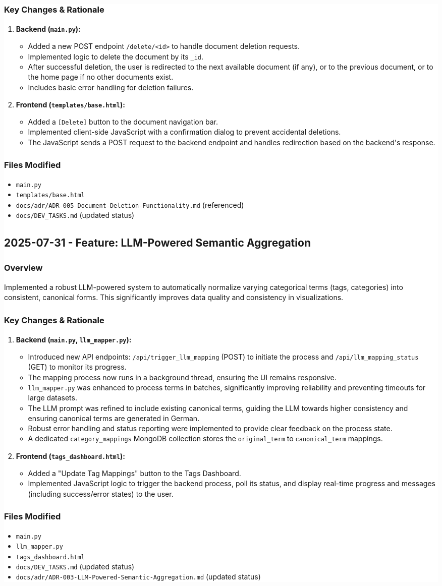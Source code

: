 ### Key Changes & Rationale

1.  **Backend (`main.py`):**
    *   Added a new POST endpoint `/delete/<id>` to handle document deletion requests.
    *   Implemented logic to delete the document by its `_id`.
    *   After successful deletion, the user is redirected to the next available document (if any), or to the previous document, or to the home page if no other documents exist.
    *   Includes basic error handling for deletion failures.

2.  **Frontend (`templates/base.html`):**
    *   Added a `[Delete]` button to the document navigation bar.
    *   Implemented client-side JavaScript with a confirmation dialog to prevent accidental deletions.
    *   The JavaScript sends a POST request to the backend endpoint and handles redirection based on the backend's response.

### Files Modified
*   `main.py`
*   `templates/base.html`
*   `docs/adr/ADR-005-Document-Deletion-Functionality.md` (referenced)
*   `docs/DEV_TASKS.md` (updated status)

## 2025-07-31 - Feature: LLM-Powered Semantic Aggregation

### Overview
Implemented a robust LLM-powered system to automatically normalize varying categorical terms (tags, categories) into consistent, canonical forms. This significantly improves data quality and consistency in visualizations.

### Key Changes & Rationale

1.  **Backend (`main.py`, `llm_mapper.py`):**
    *   Introduced new API endpoints: `/api/trigger_llm_mapping` (POST) to initiate the process and `/api/llm_mapping_status` (GET) to monitor its progress.
    *   The mapping process now runs in a background thread, ensuring the UI remains responsive.
    *   `llm_mapper.py` was enhanced to process terms in batches, significantly improving reliability and preventing timeouts for large datasets.
    *   The LLM prompt was refined to include existing canonical terms, guiding the LLM towards higher consistency and ensuring canonical terms are generated in German.
    *   Robust error handling and status reporting were implemented to provide clear feedback on the process state.
    *   A dedicated `category_mappings` MongoDB collection stores the `original_term` to `canonical_term` mappings.

2.  **Frontend (`tags_dashboard.html`):**
    *   Added a "Update Tag Mappings" button to the Tags Dashboard.
    *   Implemented JavaScript logic to trigger the backend process, poll its status, and display real-time progress and messages (including success/error states) to the user.

### Files Modified
*   `main.py`
*   `llm_mapper.py`
*   `tags_dashboard.html`
*   `docs/DEV_TASKS.md` (updated status)
*   `docs/adr/ADR-003-LLM-Powered-Semantic-Aggregation.md` (updated status)
